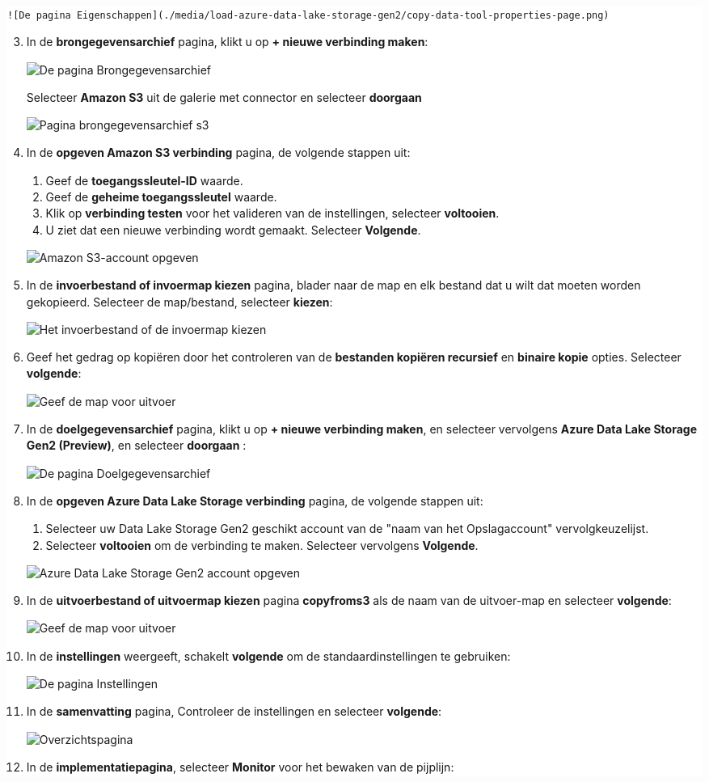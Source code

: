     ![De pagina Eigenschappen](./media/load-azure-data-lake-storage-gen2/copy-data-tool-properties-page.png)
3. In de **brongegevensarchief** pagina, klikt u op **+ nieuwe verbinding maken**:

    ![De pagina Brongegevensarchief](./media/load-azure-data-lake-storage-gen2/source-data-store-page.png)
    
    Selecteer **Amazon S3** uit de galerie met connector en selecteer **doorgaan**
    
    ![Pagina brongegevensarchief s3](./media/load-azure-data-lake-storage-gen2/source-data-store-page-s3.png)
    
4. In de **opgeven Amazon S3 verbinding** pagina, de volgende stappen uit:

    1. Geef de **toegangssleutel-ID** waarde.
    2. Geef de **geheime toegangssleutel** waarde.
    3. Klik op **verbinding testen** voor het valideren van de instellingen, selecteer **voltooien**.
    4. U ziet dat een nieuwe verbinding wordt gemaakt. Selecteer **Volgende**.
   
    ![Amazon S3-account opgeven](./media/load-azure-data-lake-storage-gen2/specify-amazon-s3-account.png)
      
5. In de **invoerbestand of invoermap kiezen** pagina, blader naar de map en elk bestand dat u wilt dat moeten worden gekopieerd. Selecteer de map/bestand, selecteer **kiezen**:

    ![Het invoerbestand of de invoermap kiezen](./media/load-azure-data-lake-storage-gen2/choose-input-folder.png)

6. Geef het gedrag op kopiëren door het controleren van de **bestanden kopiëren recursief** en **binaire kopie** opties. Selecteer **volgende**:

    ![Geef de map voor uitvoer](./media/load-azure-data-lake-storage-gen2/specify-binary-copy.png)
    
7. In de **doelgegevensarchief** pagina, klikt u op **+ nieuwe verbinding maken**, en selecteer vervolgens **Azure Data Lake Storage Gen2 (Preview)**, en selecteer **doorgaan** :

    ![De pagina Doelgegevensarchief](./media/load-azure-data-lake-storage-gen2/destination-data-storage-page.png)

8. In de **opgeven Azure Data Lake Storage verbinding** pagina, de volgende stappen uit:

   1. Selecteer uw Data Lake Storage Gen2 geschikt account van de "naam van het Opslagaccount" vervolgkeuzelijst.
   2. Selecteer **voltooien** om de verbinding te maken. Selecteer vervolgens **Volgende**.
   
   ![Azure Data Lake Storage Gen2 account opgeven](./media/load-azure-data-lake-storage-gen2/specify-adls.png)

9. In de **uitvoerbestand of uitvoermap kiezen** pagina **copyfroms3** als de naam van de uitvoer-map en selecteer **volgende**: 

    ![Geef de map voor uitvoer](./media/load-azure-data-lake-storage-gen2/specify-adls-path.png)

10. In de **instellingen** weergeeft, schakelt **volgende** om de standaardinstellingen te gebruiken:

    ![De pagina Instellingen](./media/load-azure-data-lake-storage-gen2/copy-settings.png)
11. In de **samenvatting** pagina, Controleer de instellingen en selecteer **volgende**:

    ![Overzichtspagina](./media/load-azure-data-lake-storage-gen2/copy-summary.png)
12. In de **implementatiepagina**, selecteer **Monitor** voor het bewaken van de pijplijn:
